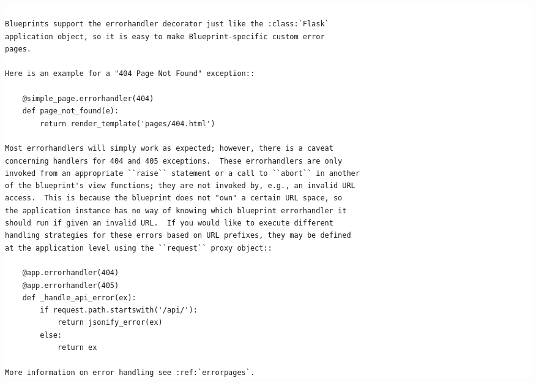`````````````

Blueprints support the errorhandler decorator just like the :class:`Flask`
application object, so it is easy to make Blueprint-specific custom error
pages.

Here is an example for a "404 Page Not Found" exception::

    @simple_page.errorhandler(404)
    def page_not_found(e):
        return render_template('pages/404.html')

Most errorhandlers will simply work as expected; however, there is a caveat
concerning handlers for 404 and 405 exceptions.  These errorhandlers are only
invoked from an appropriate ``raise`` statement or a call to ``abort`` in another
of the blueprint's view functions; they are not invoked by, e.g., an invalid URL
access.  This is because the blueprint does not "own" a certain URL space, so
the application instance has no way of knowing which blueprint errorhandler it
should run if given an invalid URL.  If you would like to execute different
handling strategies for these errors based on URL prefixes, they may be defined
at the application level using the ``request`` proxy object::

    @app.errorhandler(404)
    @app.errorhandler(405)
    def _handle_api_error(ex):
        if request.path.startswith('/api/'):
            return jsonify_error(ex)
        else:
            return ex

More information on error handling see :ref:`errorpages`.
`````````````
